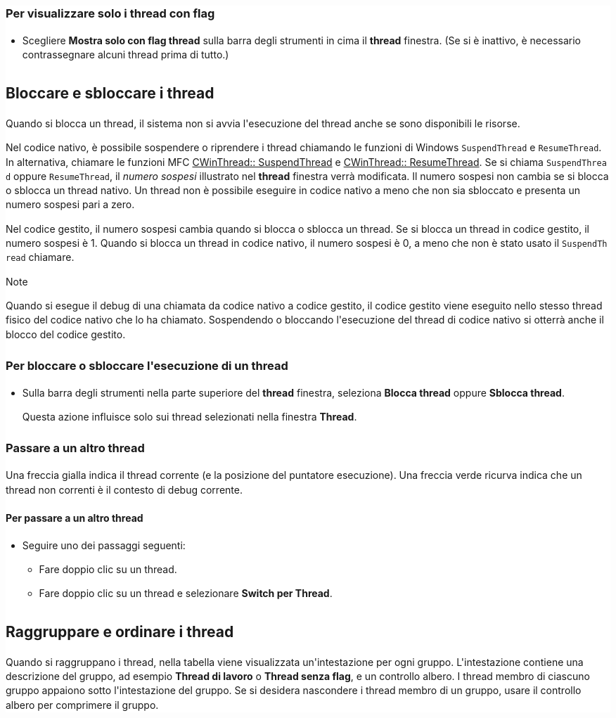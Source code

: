 ### <a name="to-display-only-flagged-threads"></a>Per visualizzare solo i thread con flag  
  
-   Scegliere **Mostra solo con flag thread** sulla barra degli strumenti in cima il **thread** finestra. (Se si è inattivo, è necessario contrassegnare alcuni thread prima di tutto.) 

## <a name="freeze-and-thaw-threads"></a>Bloccare e sbloccare i thread  
 Quando si blocca un thread, il sistema non si avvia l'esecuzione del thread anche se sono disponibili le risorse.  
  
 Nel codice nativo, è possibile sospendere o riprendere i thread chiamando le funzioni di Windows `SuspendThread` e `ResumeThread`. In alternativa, chiamare le funzioni MFC [CWinThread:: SuspendThread](/cpp/mfc/reference/CWinThread-class#suspendthread) e [CWinThread:: ResumeThread](/cpp/mfc/reference/CWinThread-class#resumethread). Se si chiama `SuspendThread` oppure `ResumeThread`, il *numero sospesi* illustrato nel **thread** finestra verrà modificata. Il numero sospesi non cambia se si blocca o sblocca un thread nativo. Un thread non è possibile eseguire in codice nativo a meno che non sia sbloccato e presenta un numero sospesi pari a zero.  
  
 Nel codice gestito, il numero sospesi cambia quando si blocca o sblocca un thread. Se si blocca un thread in codice gestito, il numero sospesi è 1. Quando si blocca un thread in codice nativo, il numero sospesi è 0, a meno che non è stato usato il `SuspendThread` chiamare.  
  
> [!NOTE]
>  Quando si esegue il debug di una chiamata da codice nativo a codice gestito, il codice gestito viene eseguito nello stesso thread fisico del codice nativo che lo ha chiamato. Sospendendo o bloccando l'esecuzione del thread di codice nativo si otterrà anche il blocco del codice gestito.  
  
### <a name="to-freeze-or-thaw-execution-of-a-thread"></a>Per bloccare o sbloccare l'esecuzione di un thread  
  
-   Sulla barra degli strumenti nella parte superiore del **thread** finestra, seleziona **Blocca thread** oppure **Sblocca thread**.  
  
     Questa azione influisce solo sui thread selezionati nella finestra **Thread**. 

### <a name="switch-to-another-thread"></a>Passare a un altro thread 

Una freccia gialla indica il thread corrente (e la posizione del puntatore esecuzione). Una freccia verde ricurva indica che un thread non correnti è il contesto di debug corrente.

#### <a name="to-switch-to-another-thread"></a>Per passare a un altro thread  
  
-   Seguire uno dei passaggi seguenti:  
  
    -   Fare doppio clic su un thread.  
  
    -   Fare doppio clic su un thread e selezionare **Switch per Thread**.

## <a name="group-and-sort-threads"></a>Raggruppare e ordinare i thread  
 Quando si raggruppano i thread, nella tabella viene visualizzata un'intestazione per ogni gruppo. L'intestazione contiene una descrizione del gruppo, ad esempio **Thread di lavoro** o **Thread senza flag**, e un controllo albero. I thread membro di ciascuno gruppo appaiono sotto l'intestazione del gruppo. Se si desidera nascondere i thread membro di un gruppo, usare il controllo albero per comprimere il gruppo.  
  